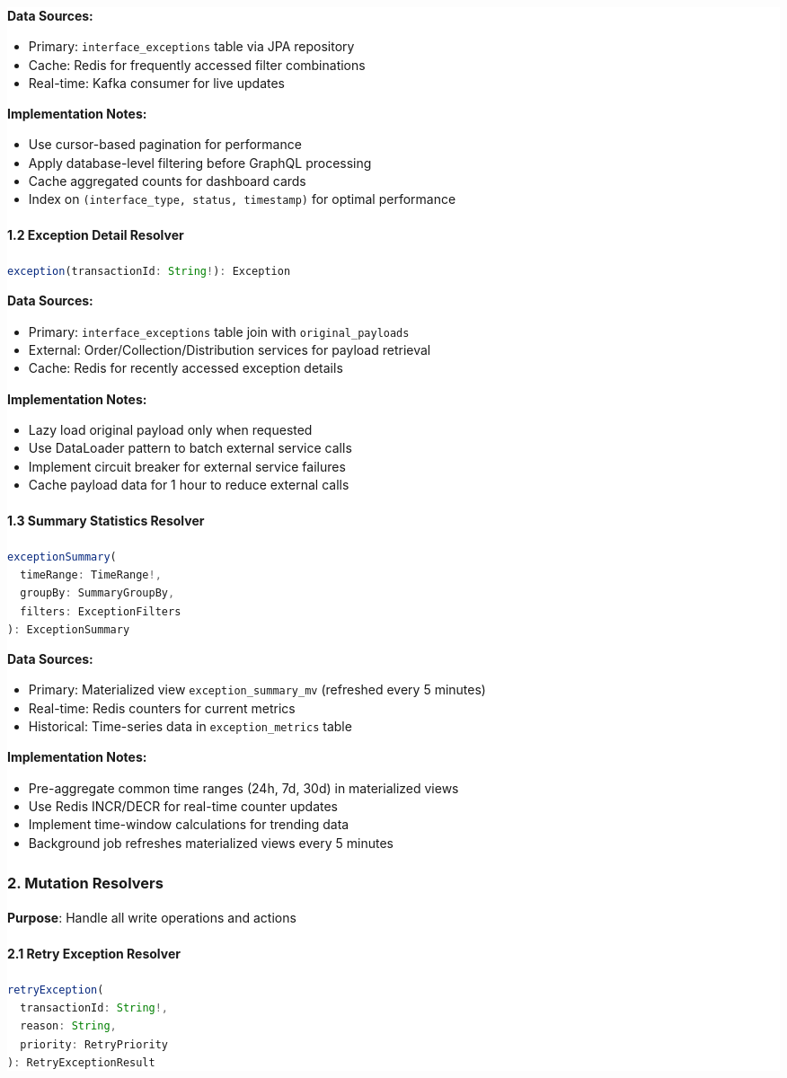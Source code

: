 **Data Sources:**
- Primary: `interface_exceptions` table via JPA repository
- Cache: Redis for frequently accessed filter combinations
- Real-time: Kafka consumer for live updates

**Implementation Notes:**
- Use cursor-based pagination for performance
- Apply database-level filtering before GraphQL processing
- Cache aggregated counts for dashboard cards
- Index on `(interface_type, status, timestamp)` for optimal performance

#### 1.2 Exception Detail Resolver
```typescript
exception(transactionId: String!): Exception
```

**Data Sources:**
- Primary: `interface_exceptions` table join with `original_payloads`
- External: Order/Collection/Distribution services for payload retrieval
- Cache: Redis for recently accessed exception details

**Implementation Notes:**
- Lazy load original payload only when requested
- Use DataLoader pattern to batch external service calls
- Implement circuit breaker for external service failures
- Cache payload data for 1 hour to reduce external calls

#### 1.3 Summary Statistics Resolver
```typescript
exceptionSummary(
  timeRange: TimeRange!,
  groupBy: SummaryGroupBy,
  filters: ExceptionFilters
): ExceptionSummary
```

**Data Sources:**
- Primary: Materialized view `exception_summary_mv` (refreshed every 5 minutes)
- Real-time: Redis counters for current metrics
- Historical: Time-series data in `exception_metrics` table

**Implementation Notes:**
- Pre-aggregate common time ranges (24h, 7d, 30d) in materialized views
- Use Redis INCR/DECR for real-time counter updates
- Implement time-window calculations for trending data
- Background job refreshes materialized views every 5 minutes

### 2. Mutation Resolvers

**Purpose**: Handle all write operations and actions

#### 2.1 Retry Exception Resolver
```typescript
retryException(
  transactionId: String!,
  reason: String,
  priority: RetryPriority
): RetryExceptionResult
```
